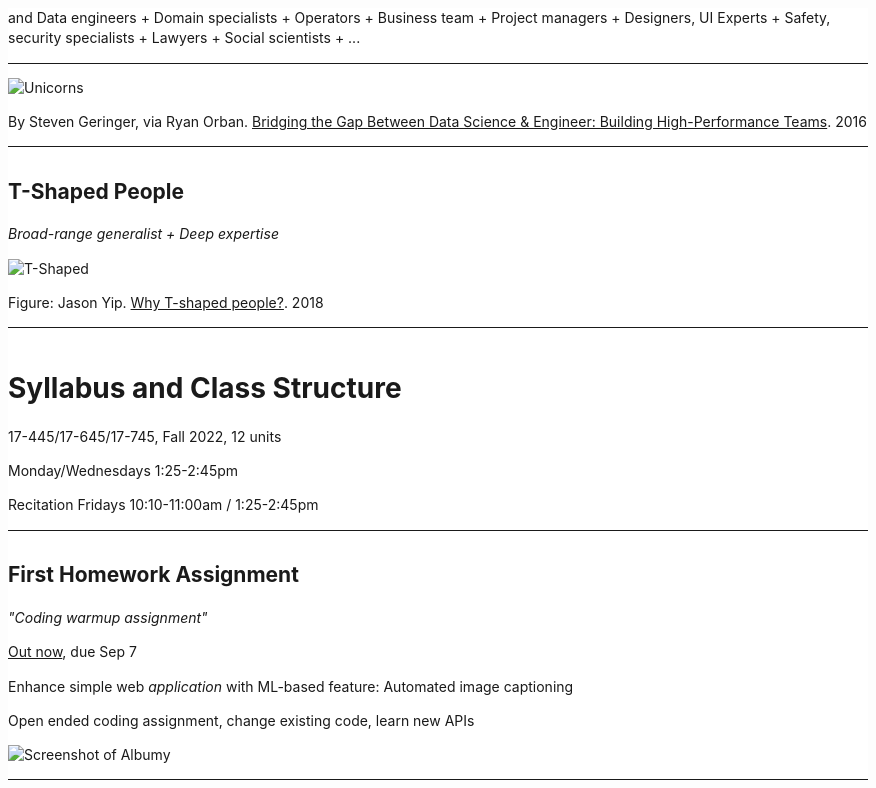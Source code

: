 
<div class="small">and Data engineers + Domain specialists + Operators + Business team + Project managers + Designers, UI Experts + Safety, security specialists + Lawyers + Social scientists + ...</div>


----

![Unicorns](roles_venn.svg)


By Steven Geringer, via Ryan Orban. [Bridging the Gap Between Data Science & Engineer: Building High-Performance Teams](https://www.slideshare.net/ryanorban/bridging-the-gap-between-data-science-engineer-building-highperformance-teams/3-Software_Engineer_Data_Engineer_Data). 2016



----
## T-Shaped People

*Broad-range generalist + Deep expertise*

![T-Shaped](tshaped.png)




Figure: Jason Yip. [Why T-shaped people?](https://medium.com/@jchyip/why-t-shaped-people-e8706198e437). 2018


----
# Syllabus and Class Structure

17-445/17-645/17-745, Fall 2022, 12 units

Monday/Wednesdays 1:25-2:45pm

Recitation Fridays 10:10-11:00am / 1:25-2:45pm

----
## First Homework Assignment


*"Coding warmup assignment"*

[Out now](https://github.com/ckaestne/seai/blob/F2022/assignments/I1_mlproduct.md), due Sep 7

Enhance simple web *application* with ML-based feature: Automated image captioning

Open ended coding assignment, change existing code, learn new APIs



![Screenshot of Albumy](albumy.png)



----
